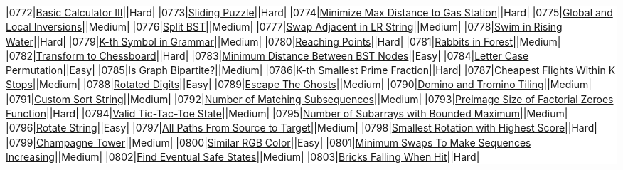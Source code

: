 |0772|[Basic Calculator III](https://leetcode.com/problems/basic-calculator-iii)|[](./answer/0772)|Hard|
|0773|[Sliding Puzzle](https://leetcode.com/problems/sliding-puzzle)|[](./answer/0773)|Hard|
|0774|[Minimize Max Distance to Gas Station](https://leetcode.com/problems/minimize-max-distance-to-gas-station)|[](./answer/0774)|Hard|
|0775|[Global and Local Inversions](https://leetcode.com/problems/global-and-local-inversions)|[](./answer/0775)|Medium|
|0776|[Split BST](https://leetcode.com/problems/split-bst)|[](./answer/0776)|Medium|
|0777|[Swap Adjacent in LR String](https://leetcode.com/problems/swap-adjacent-in-lr-string)|[](./answer/0777)|Medium|
|0778|[Swim in Rising Water](https://leetcode.com/problems/swim-in-rising-water)|[](./answer/0778)|Hard|
|0779|[K-th Symbol in Grammar](https://leetcode.com/problems/k-th-symbol-in-grammar)|[](./answer/0779)|Medium|
|0780|[Reaching Points](https://leetcode.com/problems/reaching-points)|[](./answer/0780)|Hard|
|0781|[Rabbits in Forest](https://leetcode.com/problems/rabbits-in-forest)|[](./answer/0781)|Medium|
|0782|[Transform to Chessboard](https://leetcode.com/problems/transform-to-chessboard)|[](./answer/0782)|Hard|
|0783|[Minimum Distance Between BST Nodes](https://leetcode.com/problems/minimum-distance-between-bst-nodes)|[](./answer/0783)|Easy|
|0784|[Letter Case Permutation](https://leetcode.com/problems/letter-case-permutation)|[](./answer/0784)|Easy|
|0785|[Is Graph Bipartite?](https://leetcode.com/problems/is-graph-bipartite)|[](./answer/0785)|Medium|
|0786|[K-th Smallest Prime Fraction](https://leetcode.com/problems/k-th-smallest-prime-fraction)|[](./answer/0786)|Hard|
|0787|[Cheapest Flights Within K Stops](https://leetcode.com/problems/cheapest-flights-within-k-stops)|[](./answer/0787)|Medium|
|0788|[Rotated Digits](https://leetcode.com/problems/rotated-digits)|[](./answer/0788)|Easy|
|0789|[Escape The Ghosts](https://leetcode.com/problems/escape-the-ghosts)|[](./answer/0789)|Medium|
|0790|[Domino and Tromino Tiling](https://leetcode.com/problems/domino-and-tromino-tiling)|[](./answer/0790)|Medium|
|0791|[Custom Sort String](https://leetcode.com/problems/custom-sort-string)|[](./answer/0791)|Medium|
|0792|[Number of Matching Subsequences](https://leetcode.com/problems/number-of-matching-subsequences)|[](./answer/0792)|Medium|
|0793|[Preimage Size of Factorial Zeroes Function](https://leetcode.com/problems/preimage-size-of-factorial-zeroes-function)|[](./answer/0793)|Hard|
|0794|[Valid Tic-Tac-Toe State](https://leetcode.com/problems/valid-tic-tac-toe-state)|[](./answer/0794)|Medium|
|0795|[Number of Subarrays with Bounded Maximum](https://leetcode.com/problems/number-of-subarrays-with-bounded-maximum)|[](./answer/0795)|Medium|
|0796|[Rotate String](https://leetcode.com/problems/rotate-string)|[](./answer/0796)|Easy|
|0797|[All Paths From Source to Target](https://leetcode.com/problems/all-paths-from-source-to-target)|[](./answer/0797)|Medium|
|0798|[Smallest Rotation with Highest Score](https://leetcode.com/problems/smallest-rotation-with-highest-score)|[](./answer/0798)|Hard|
|0799|[Champagne Tower](https://leetcode.com/problems/champagne-tower)|[](./answer/0799)|Medium|
|0800|[Similar RGB Color](https://leetcode.com/problems/similar-rgb-color)|[](./answer/0800)|Easy|
|0801|[Minimum Swaps To Make Sequences Increasing](https://leetcode.com/problems/minimum-swaps-to-make-sequences-increasing)|[](./answer/0801)|Medium|
|0802|[Find Eventual Safe States](https://leetcode.com/problems/find-eventual-safe-states)|[](./answer/0802)|Medium|
|0803|[Bricks Falling When Hit](https://leetcode.com/problems/bricks-falling-when-hit)|[](./answer/0803)|Hard|
